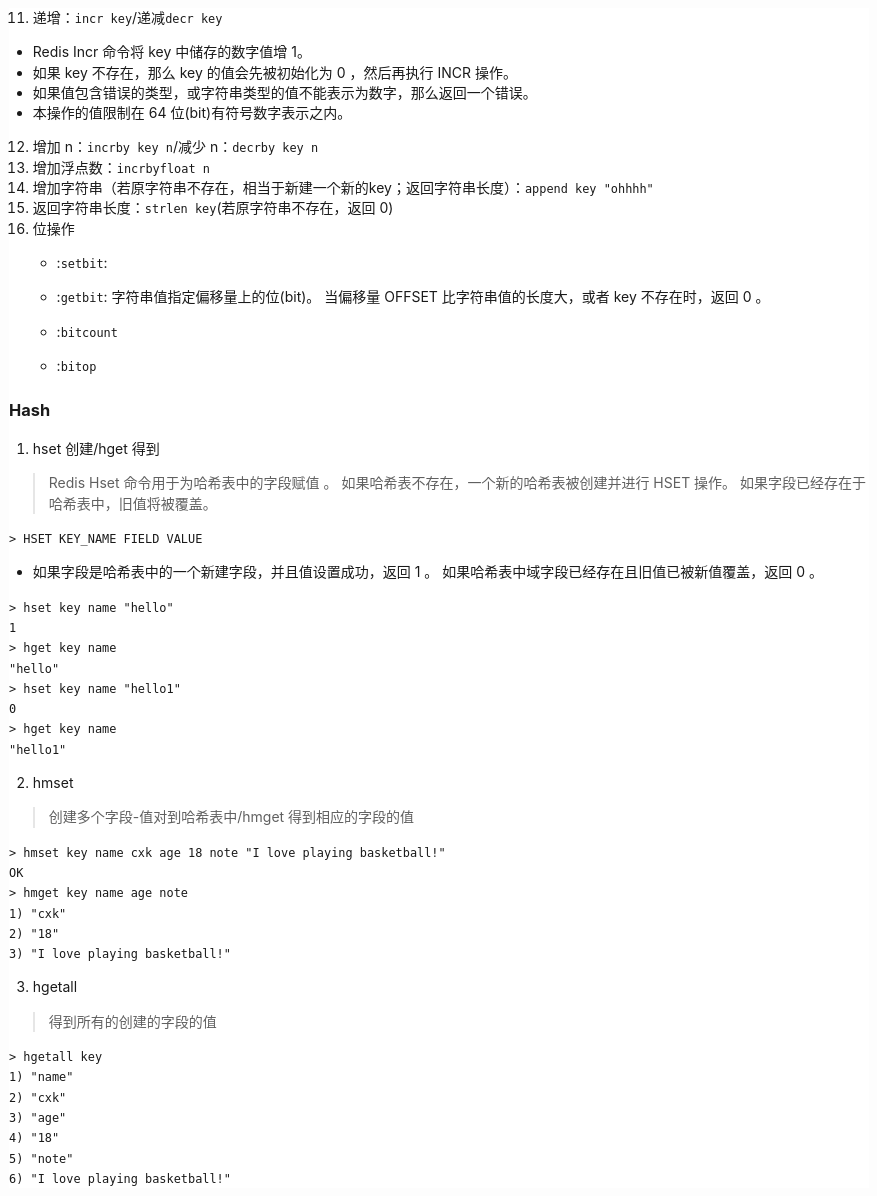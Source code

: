 11. 递增：`incr key`/递减`decr key`
- Redis Incr 命令将 key 中储存的数字值增 1。
- 如果 key 不存在，那么 key 的值会先被初始化为 0 ，然后再执行 INCR 操作。
- 如果值包含错误的类型，或字符串类型的值不能表示为数字，那么返回一个错误。
- 本操作的值限制在 64 位(bit)有符号数字表示之内。

12. 增加 n：`incrby key n`/减少 n：`decrby key n`
13. 增加浮点数：`incrbyfloat n`
14. 增加字符串（若原字符串不存在，相当于新建一个新的key；返回字符串长度）：`append key "ohhhh"`
15. 返回字符串长度：`strlen key`(若原字符串不存在，返回 0)
16. 位操作
	- :`setbit`:

	- :`getbit`: 字符串值指定偏移量上的位(bit)。 当偏移量 OFFSET 比字符串值的长度大，或者 key 不存在时，返回 0 。

	- :`bitcount`

	- :`bitop`

### Hash
1. hset 创建/hget 得到
> Redis Hset 命令用于为哈希表中的字段赋值 。
> 如果哈希表不存在，一个新的哈希表被创建并进行 HSET 操作。
> 如果字段已经存在于哈希表中，旧值将被覆盖。
```redis
> HSET KEY_NAME FIELD VALUE
```

- 如果字段是哈希表中的一个新建字段，并且值设置成功，返回 1 。 如果哈希表中域字段已经存在且旧值已被新值覆盖，返回 0 。
```redis
> hset key name "hello"
1
> hget key name
"hello"
> hset key name "hello1"
0
> hget key name
"hello1"
```

2. hmset 
> 创建多个字段-值对到哈希表中/hmget 得到相应的字段的值
```redis
> hmset key name cxk age 18 note "I love playing basketball!"
OK
> hmget key name age note
1) "cxk"
2) "18"
3) "I love playing basketball!"
```

3. hgetall 
> 得到所有的创建的字段的值
```redis
> hgetall key
1) "name"
2) "cxk"
3) "age"
4) "18"
5) "note"
6) "I love playing basketball!"
```
